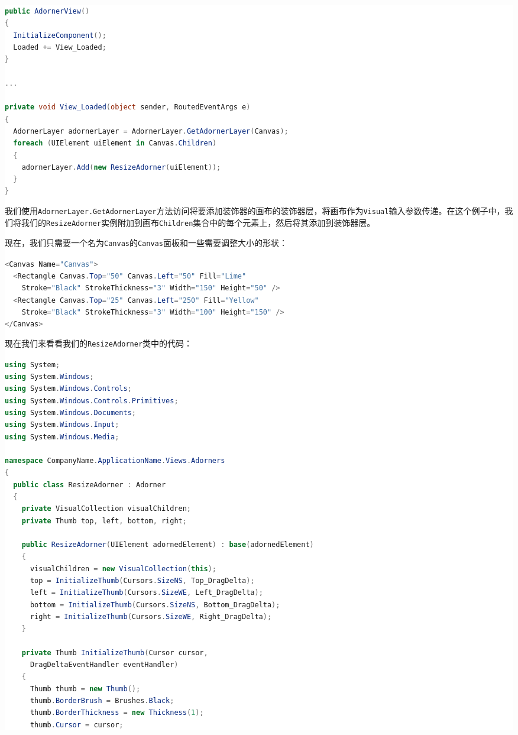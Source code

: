 ```cs
public AdornerView()
{
  InitializeComponent();
  Loaded += View_Loaded;
}

... 

private void View_Loaded(object sender, RoutedEventArgs e) 
{ 
  AdornerLayer adornerLayer = AdornerLayer.GetAdornerLayer(Canvas); 
  foreach (UIElement uiElement in Canvas.Children) 
  { 
    adornerLayer.Add(new ResizeAdorner(uiElement)); 
  } 
} 
```

我们使用`AdornerLayer.GetAdornerLayer`方法访问将要添加装饰器的画布的装饰器层，将画布作为`Visual`输入参数传递。在这个例子中，我们将我们的`ResizeAdorner`实例附加到画布`Children`集合中的每个元素上，然后将其添加到装饰器层。

现在，我们只需要一个名为`Canvas`的`Canvas`面板和一些需要调整大小的形状：

```cs
<Canvas Name="Canvas"> 
  <Rectangle Canvas.Top="50" Canvas.Left="50" Fill="Lime"  
    Stroke="Black" StrokeThickness="3" Width="150" Height="50" /> 
  <Rectangle Canvas.Top="25" Canvas.Left="250" Fill="Yellow"  
    Stroke="Black" StrokeThickness="3" Width="100" Height="150" /> 
</Canvas> 
```

现在我们来看看我们的`ResizeAdorner`类中的代码：

```cs
using System; 
using System.Windows; 
using System.Windows.Controls; 
using System.Windows.Controls.Primitives; 
using System.Windows.Documents; 
using System.Windows.Input; 
using System.Windows.Media; 

namespace CompanyName.ApplicationName.Views.Adorners 
{ 
  public class ResizeAdorner : Adorner 
  { 
    private VisualCollection visualChildren; 
    private Thumb top, left, bottom, right; 

    public ResizeAdorner(UIElement adornedElement) : base(adornedElement) 
    { 
      visualChildren = new VisualCollection(this); 
      top = InitializeThumb(Cursors.SizeNS, Top_DragDelta); 
      left = InitializeThumb(Cursors.SizeWE, Left_DragDelta); 
      bottom = InitializeThumb(Cursors.SizeNS, Bottom_DragDelta); 
      right = InitializeThumb(Cursors.SizeWE, Right_DragDelta); 
    } 

    private Thumb InitializeThumb(Cursor cursor, 
      DragDeltaEventHandler eventHandler) 
    { 
      Thumb thumb = new Thumb(); 
      thumb.BorderBrush = Brushes.Black; 
      thumb.BorderThickness = new Thickness(1); 
      thumb.Cursor = cursor; 
```
